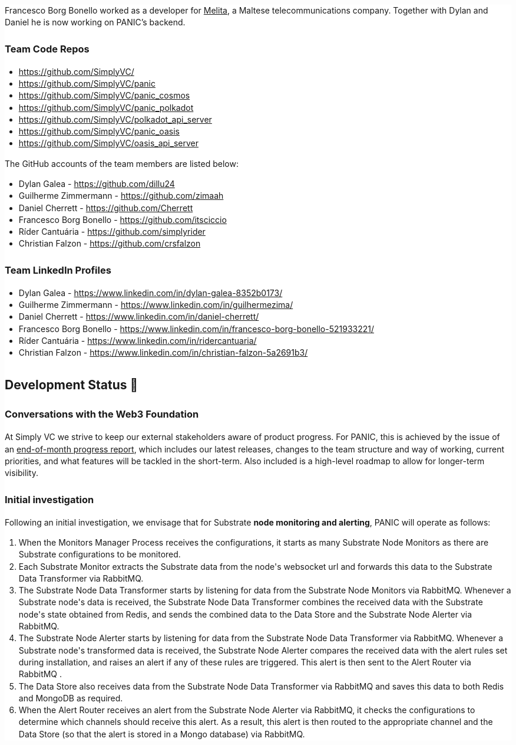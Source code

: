 Francesco Borg Bonello worked as a developer for [Melita](https://www.melita.com/), a Maltese telecommunications company. Together with Dylan and Daniel he is now working on PANIC’s backend. 

### Team Code Repos

- https://github.com/SimplyVC/
- https://github.com/SimplyVC/panic
- https://github.com/SimplyVC/panic_cosmos
- https://github.com/SimplyVC/panic_polkadot
- https://github.com/SimplyVC/polkadot_api_server
- https://github.com/SimplyVC/panic_oasis
- https://github.com/SimplyVC/oasis_api_server

The GitHub accounts of the team members are listed below:

- Dylan Galea - https://github.com/dillu24
- Guilherme Zimmermann  - https://github.com/zimaah
- Daniel Cherrett - https://github.com/Cherrett
- Francesco Borg Bonello - https://github.com/itsciccio
- Ríder Cantuária - https://github.com/simplyrider
- Christian Falzon - https://github.com/crsfalzon

### Team LinkedIn Profiles

- Dylan Galea - https://www.linkedin.com/in/dylan-galea-8352b0173/
- Guilherme Zimmermann  - https://www.linkedin.com/in/guilhermezima/
- Daniel Cherrett - https://www.linkedin.com/in/daniel-cherrett/
- Francesco Borg Bonello - https://www.linkedin.com/in/francesco-borg-bonello-521933221/
- Ríder Cantuária - https://www.linkedin.com/in/ridercantuaria/
- Christian Falzon - https://www.linkedin.com/in/christian-falzon-5a2691b3/

## Development Status :open_book:

### Conversations with the Web3 Foundation

At Simply VC we strive to keep our external stakeholders aware of product progress. For PANIC, this is achieved by the issue of an [end-of-month progress report](https://docs.google.com/document/d/1Du6YOdcP4l1M3GVQ5sQWDRHk_Awxo3VtAh_8tAKBOBc/edit?usp=sharing), which includes our latest releases, changes to the team structure and way of working, current priorities, and what features will be tackled in the short-term. Also included is a high-level roadmap to allow for longer-term visibility.

### Initial investigation

Following an initial investigation, we envisage that for Substrate **node monitoring and alerting**, PANIC will operate as follows:

1. When the Monitors Manager Process receives the configurations, it starts as many Substrate Node Monitors as there are Substrate configurations to be monitored.
2. Each Substrate Monitor extracts the Substrate data from the node's websocket url and forwards this data to the Substrate Data Transformer via RabbitMQ.
3. The Substrate Node Data Transformer starts by listening for data from the Substrate Node Monitors via RabbitMQ. Whenever a Substrate node's data is received, the Substrate Node Data Transformer combines the received data with the Substrate node's state obtained from Redis, and sends the combined data to the Data Store and the Substrate Node Alerter via RabbitMQ.
4. The Substrate Node Alerter starts by listening for data from the Substrate Node Data Transformer via RabbitMQ. Whenever a Substrate node's transformed data is received, the Substrate Node Alerter compares the received data with the alert rules set during installation, and raises an alert if any of these rules are triggered. This alert is then sent to the Alert Router via RabbitMQ .
5. The Data Store also receives data from the Substrate Node Data Transformer via RabbitMQ and saves this data to both Redis and MongoDB as required.
6. When the Alert Router receives an alert from the Substrate Node Alerter via RabbitMQ, it checks the configurations to determine which channels should receive this alert. As a result, this alert is then routed to the appropriate channel and the Data Store (so that the alert is stored in a Mongo database) via RabbitMQ.